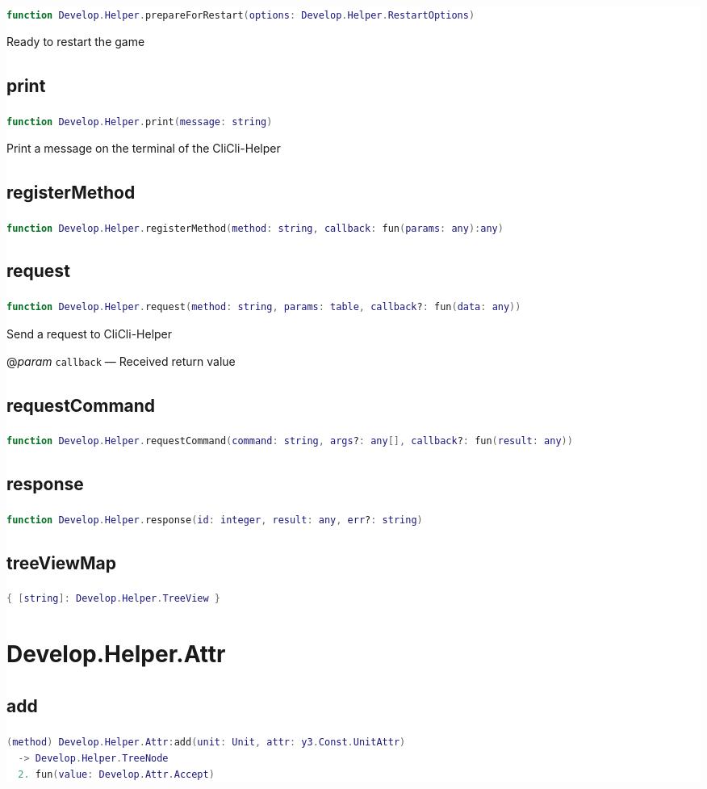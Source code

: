 ```lua
function Develop.Helper.prepareForRestart(options: Develop.Helper.RestartOptions)
```

Ready to restart the game
## print

```lua
function Develop.Helper.print(message: string)
```

Print a message on the terminal of the CliCli-Helper
## registerMethod

```lua
function Develop.Helper.registerMethod(method: string, callback: fun(params: any):any)
```

## request

```lua
function Develop.Helper.request(method: string, params: table, callback?: fun(data: any))
```

Send a request to CliCli-Helper

@*param* `callback` — Received return value
## requestCommand

```lua
function Develop.Helper.requestCommand(command: string, args?: any[], callback?: fun(result: any))
```

## response

```lua
function Develop.Helper.response(id: integer, result: any, err?: string)
```

## treeViewMap

```lua
{ [string]: Develop.Helper.TreeView }
```


# Develop.Helper.Attr

## add

```lua
(method) Develop.Helper.Attr:add(unit: Unit, attr: y3.Const.UnitAttr)
  -> Develop.Helper.TreeNode
  2. fun(value: Develop.Attr.Accept)
```
